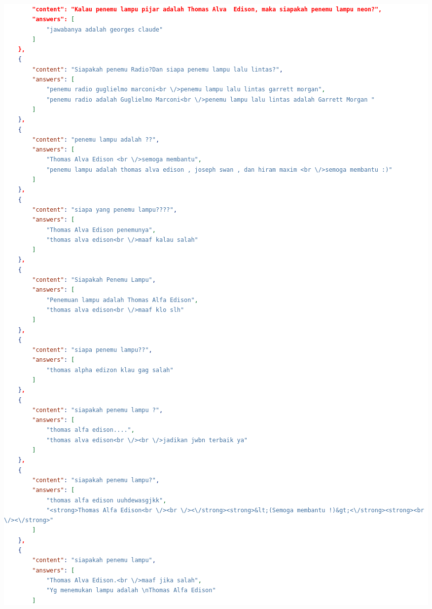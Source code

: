 ```json
        "content": "Kalau penemu lampu pijar adalah Thomas Alva  Edison, maka siapakah penemu lampu neon?",
        "answers": [
            "jawabanya adalah georges claude"
        ]
    },
    {
        "content": "Siapakah penemu Radio?Dan siapa penemu lampu lalu lintas?",
        "answers": [
            "penemu radio guglielmo marconi<br \/>penemu lampu lalu lintas garrett morgan",
            "penemu radio adalah Guglielmo Marconi<br \/>penemu lampu lalu lintas adalah Garrett Morgan "
        ]
    },
    {
        "content": "penemu lampu adalah ??",
        "answers": [
            "Thomas Alva Edison <br \/>semoga membantu",
            "penemu lampu adalah thomas alva edison , joseph swan , dan hiram maxim <br \/>semoga membantu :)"
        ]
    },
    {
        "content": "siapa yang penemu lampu????",
        "answers": [
            "Thomas Alva Edison penemunya",
            "thomas alva edison<br \/>maaf kalau salah"
        ]
    },
    {
        "content": "Siapakah Penemu Lampu",
        "answers": [
            "Penemuan lampu adalah Thomas Alfa Edison",
            "thomas alva edison<br \/>maaf klo slh"
        ]
    },
    {
        "content": "siapa penemu lampu??",
        "answers": [
            "thomas alpha edizon klau gag salah"
        ]
    },
    {
        "content": "siapakah penemu lampu ?",
        "answers": [
            "thomas alfa edison....",
            "thomas alva edison<br \/><br \/>jadikan jwbn terbaik ya"
        ]
    },
    {
        "content": "siapakah penemu lampu?",
        "answers": [
            "thomas alfa edison uuhdewasgjkk",
            "<strong>Thomas Alfa Edison<br \/><br \/><\/strong><strong>&lt;(Semoga membantu !)&gt;<\/strong><strong><br \/><\/strong>"
        ]
    },
    {
        "content": "siapakah penemu lampu",
        "answers": [
            "Thomas Alva Edison.<br \/>maaf jika salah",
            "Yg menemukan lampu adalah \nThomas Alfa Edison"
        ]
```